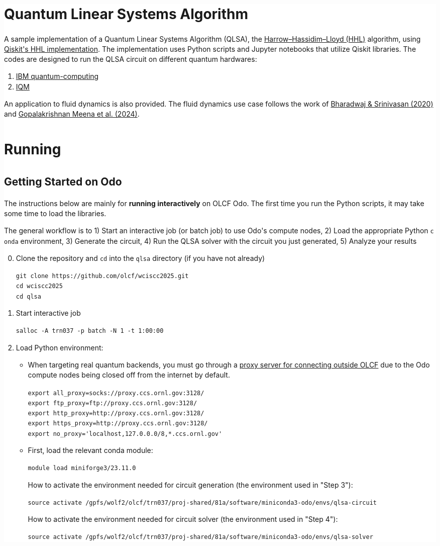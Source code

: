 # Quantum Linear Systems Algorithm

A sample implementation of a Quantum Linear Systems Algorithm (QLSA), the [Harrow–Hassidim–Lloyd (HHL)](https://doi.org/10.1103/PhysRevLett.103.150502) algorithm, using [Qiskit's HHL implementation](https://learn.qiskit.org/course/ch-applications/solving-linear-systems-of-equations-using-hhl-and-its-qiskit-implementation). The implementation uses Python scripts and Jupyter notebooks that utilize Qiskit libraries. The codes are designed to run the QLSA circuit on different quantum hardwares:
1. [IBM quantum-computing](https://quantum-computing.ibm.com/)
2. [IQM](https://www.meetiqm.com/)

An application to fluid dynamics is also provided. The fluid dynamics use case follows the work of [Bharadwaj & Srinivasan (2020)](https://www.sto.nato.int/publications/STO%20Educational%20Notes/STO-EN-AVT-377/EN-AVT-377-01.pdf) and [Gopalakrishnan Meena et al. (2024)](https://doi.org/10.1063/5.0231929). 

# Running <a name="running"></a>

## Getting Started on Odo

The instructions below are mainly for **running interactively** on OLCF Odo. The first time you run the Python scripts, it may take some time to load the libraries.

The general workflow is to 1) Start an interactive job (or batch job) to use Odo's compute nodes, 2) Load the appropriate Python `conda` environment, 3) Generate the circuit, 4) Run the QLSA solver with the circuit you just generated, 5) Analyze your results

0. Clone the repository and `cd` into the `qlsa` directory (if you have not already)
    ```
    git clone https://github.com/olcf/wciscc2025.git
    cd wciscc2025
    cd qlsa
    ```
1. Start interactive job
    ```
    salloc -A trn037 -p batch -N 1 -t 1:00:00
    ```

2. Load Python environment:
    * When targeting real quantum backends, you must go through a [proxy server for connecting outside OLCF](https://docs.olcf.ornl.gov/quantum/quantum_software/hybrid_hpc.html#batch-jobs) due to the Odo compute nodes being closed off from the internet by default. 
      ```
      export all_proxy=socks://proxy.ccs.ornl.gov:3128/
      export ftp_proxy=ftp://proxy.ccs.ornl.gov:3128/
      export http_proxy=http://proxy.ccs.ornl.gov:3128/
      export https_proxy=http://proxy.ccs.ornl.gov:3128/
      export no_proxy='localhost,127.0.0.0/8,*.ccs.ornl.gov'
      ```
    * First, load the relevant conda module:
      ```
      module load miniforge3/23.11.0
      ```
      How to activate the environment needed for circuit generation (the environment used in "Step 3"):
      ```
      source activate /gpfs/wolf2/olcf/trn037/proj-shared/81a/software/miniconda3-odo/envs/qlsa-circuit 
      ```
      How to activate the environment needed for circuit solver (the environment used in "Step 4"):
      ```
      source activate /gpfs/wolf2/olcf/trn037/proj-shared/81a/software/miniconda3-odo/envs/qlsa-solver
      ```
